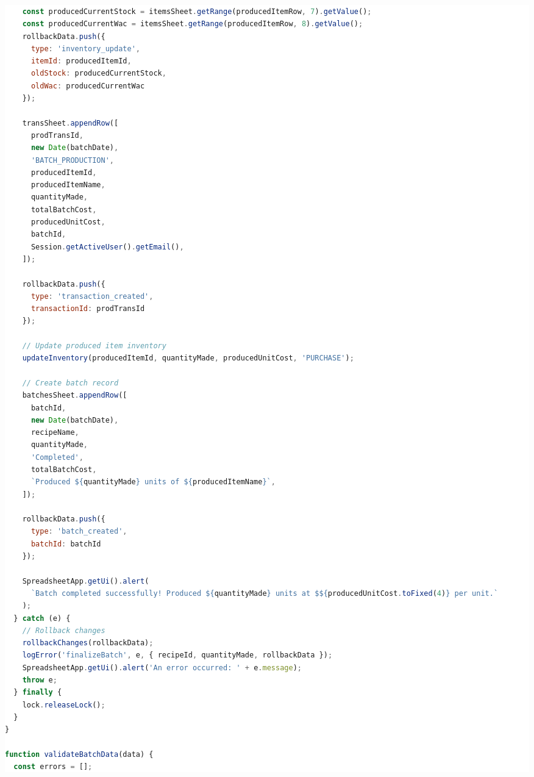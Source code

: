 ```javascript
    const producedCurrentStock = itemsSheet.getRange(producedItemRow, 7).getValue();
    const producedCurrentWac = itemsSheet.getRange(producedItemRow, 8).getValue();
    rollbackData.push({
      type: 'inventory_update',
      itemId: producedItemId,
      oldStock: producedCurrentStock,
      oldWac: producedCurrentWac
    });

    transSheet.appendRow([
      prodTransId,
      new Date(batchDate),
      'BATCH_PRODUCTION',
      producedItemId,
      producedItemName,
      quantityMade,
      totalBatchCost,
      producedUnitCost,
      batchId,
      Session.getActiveUser().getEmail(),
    ]);
    
    rollbackData.push({
      type: 'transaction_created',
      transactionId: prodTransId
    });

    // Update produced item inventory
    updateInventory(producedItemId, quantityMade, producedUnitCost, 'PURCHASE');

    // Create batch record
    batchesSheet.appendRow([
      batchId,
      new Date(batchDate),
      recipeName,
      quantityMade,
      'Completed',
      totalBatchCost,
      `Produced ${quantityMade} units of ${producedItemName}`,
    ]);
    
    rollbackData.push({
      type: 'batch_created',
      batchId: batchId
    });

    SpreadsheetApp.getUi().alert(
      `Batch completed successfully! Produced ${quantityMade} units at $${producedUnitCost.toFixed(4)} per unit.`
    );
  } catch (e) {
    // Rollback changes
    rollbackChanges(rollbackData);
    logError('finalizeBatch', e, { recipeId, quantityMade, rollbackData });
    SpreadsheetApp.getUi().alert('An error occurred: ' + e.message);
    throw e;
  } finally {
    lock.releaseLock();
  }
}

function validateBatchData(data) {
  const errors = [];
```